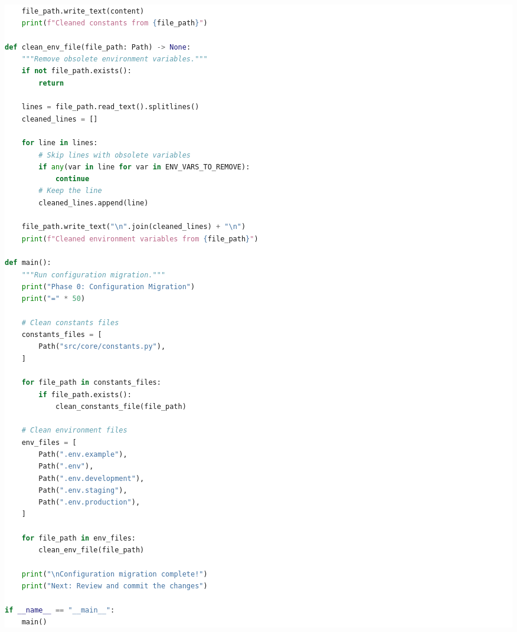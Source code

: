 ```python
    file_path.write_text(content)
    print(f"Cleaned constants from {file_path}")

def clean_env_file(file_path: Path) -> None:
    """Remove obsolete environment variables."""
    if not file_path.exists():
        return

    lines = file_path.read_text().splitlines()
    cleaned_lines = []

    for line in lines:
        # Skip lines with obsolete variables
        if any(var in line for var in ENV_VARS_TO_REMOVE):
            continue
        # Keep the line
        cleaned_lines.append(line)

    file_path.write_text("\n".join(cleaned_lines) + "\n")
    print(f"Cleaned environment variables from {file_path}")

def main():
    """Run configuration migration."""
    print("Phase 0: Configuration Migration")
    print("=" * 50)

    # Clean constants files
    constants_files = [
        Path("src/core/constants.py"),
    ]

    for file_path in constants_files:
        if file_path.exists():
            clean_constants_file(file_path)

    # Clean environment files
    env_files = [
        Path(".env.example"),
        Path(".env"),
        Path(".env.development"),
        Path(".env.staging"),
        Path(".env.production"),
    ]

    for file_path in env_files:
        clean_env_file(file_path)

    print("\nConfiguration migration complete!")
    print("Next: Review and commit the changes")

if __name__ == "__main__":
    main()
```
